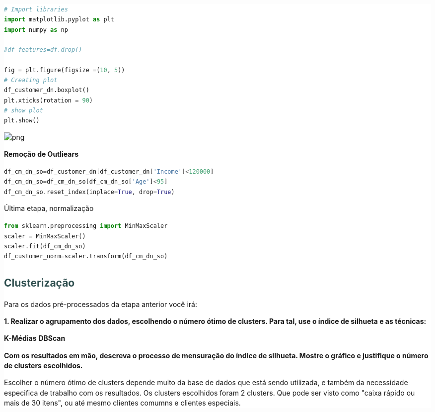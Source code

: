 


```python
# Import libraries
import matplotlib.pyplot as plt
import numpy as np
 
#df_features=df.drop()
 
fig = plt.figure(figsize =(10, 5))
# Creating plot
df_customer_dn.boxplot()
plt.xticks(rotation = 90)
# show plot
plt.show()
```


    
![png](output_42_0.png)
    


**Remoção de Outliears**


```python
df_cm_dn_so=df_customer_dn[df_customer_dn['Income']<120000]
df_cm_dn_so=df_cm_dn_so[df_cm_dn_so['Age']<95]
df_cm_dn_so.reset_index(inplace=True, drop=True)
```

Última etapa, normalização


```python
from sklearn.preprocessing import MinMaxScaler
scaler = MinMaxScaler()
scaler.fit(df_cm_dn_so)
df_customer_norm=scaler.transform(df_cm_dn_so)
```

##  <span style="color:#2F4F4F">Clusterização</span>

Para os dados pré-processados da etapa anterior você irá:

**1. Realizar o agrupamento dos dados, escolhendo o número ótimo de clusters. Para tal, use o índice de silhueta e as técnicas:**

**K-Médias**
**DBScan**

**Com os resultados em mão, descreva o processo de mensuração do índice de silhueta. Mostre o gráfico e justifique o número de clusters escolhidos.**

Escolher o número ótimo de clusters depende muito da base de dados que está sendo utilizada, e também da necessidade especifica de trabalho com os resultados.
Os clusters escolhidos foram 2 clusters. Que pode ser visto como "caixa rápido ou mais de 30 itens", ou até mesmo clientes comumns e clientes especiais.
